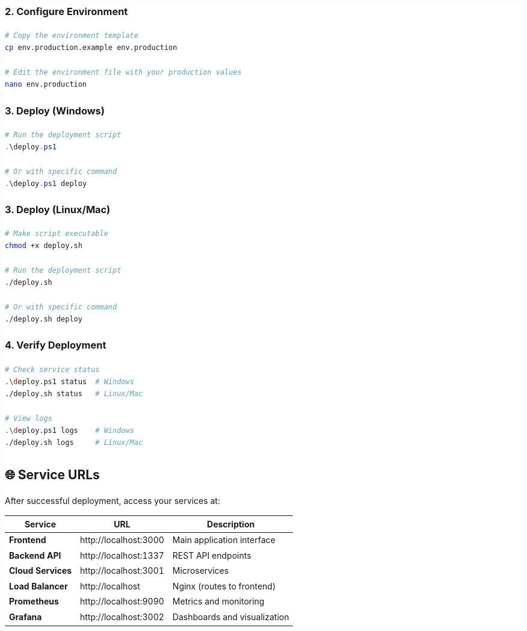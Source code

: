 ### 2. Configure Environment
```bash
# Copy the environment template
cp env.production.example env.production

# Edit the environment file with your production values
nano env.production
```

### 3. Deploy (Windows)
```powershell
# Run the deployment script
.\deploy.ps1

# Or with specific command
.\deploy.ps1 deploy
```

### 3. Deploy (Linux/Mac)
```bash
# Make script executable
chmod +x deploy.sh

# Run the deployment script
./deploy.sh

# Or with specific command
./deploy.sh deploy
```

### 4. Verify Deployment
```bash
# Check service status
.\deploy.ps1 status  # Windows
./deploy.sh status   # Linux/Mac

# View logs
.\deploy.ps1 logs    # Windows
./deploy.sh logs     # Linux/Mac
```

## 🌐 Service URLs

After successful deployment, access your services at:

| Service | URL | Description |
|---------|-----|-------------|
| **Frontend** | http://localhost:3000 | Main application interface |
| **Backend API** | http://localhost:1337 | REST API endpoints |
| **Cloud Services** | http://localhost:3001 | Microservices |
| **Load Balancer** | http://localhost | Nginx (routes to frontend) |
| **Prometheus** | http://localhost:9090 | Metrics and monitoring |
| **Grafana** | http://localhost:3002 | Dashboards and visualization |
